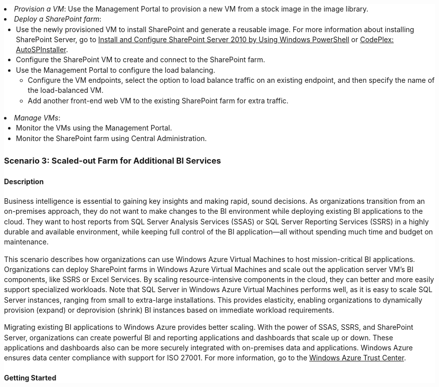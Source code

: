 <li><em>Provision a VM</em>: Use the Management Portal to provision a new VM from a stock image in the image library.</li>
<li><em>Deploy a SharePoint farm</em>:
<ul>
<li>Use the newly provisioned VM to install SharePoint and generate a reusable image. For more information about installing SharePoint Server, go to <a href="http://technet.microsoft.com/en-us/library/cc262839.aspx">Install and Configure SharePoint Server 2010 by Using Windows PowerShell</a> or <a href="http://autospinstaller.codeplex.com/">CodePlex: AutoSPInstaller</a>.</li>
<li>Configure the SharePoint VM to create and connect to the SharePoint farm.</li>
<li>Use the Management Portal to configure the load balancing.
<ul>
<li>Configure the VM endpoints, select the option to load balance traffic on an existing endpoint, and then specify the name of the load-balanced VM.</li>
<li>Add another front-end web VM to the existing SharePoint farm for extra traffic.</li>
</ul>
</li>
</ul>
</li>
<li><em>Manage VMs</em>:
<ul>
<li>Monitor the VMs using the Management Portal.</li>
<li>Monitor the SharePoint farm using Central Administration.</li>
</ul>
</li>
</ol>

<h3>Scenario 3: Scaled-out Farm for Additional BI Services</h3>

<h4>Description</h4>

Business intelligence is essential to gaining key insights and making rapid, sound decisions. As organizations transition from an on-premises approach, they do not want to make changes to the BI environment while deploying existing BI applications to the cloud. They want to host reports from SQL Server Analysis Services (SSAS) or SQL Server Reporting Services (SSRS) in a highly durable and available environment, while keeping full control of the BI application—all without spending much time and budget on maintenance.

This scenario describes how organizations can use Windows Azure Virtual Machines to host mission-critical BI applications. Organizations can deploy SharePoint farms in Windows Azure Virtual Machines and scale out the application server VM’s BI components, like SSRS or Excel Services. By scaling resource-intensive components in the cloud, they can better and more easily support specialized workloads. Note that SQL Server in Windows Azure Virtual Machines performs well, as it is easy to scale SQL Server instances, ranging from small to extra-large installations. This provides elasticity, enabling organizations to dynamically provision (expand) or deprovision (shrink) BI instances based on immediate workload requirements.

Migrating existing BI applications to Windows Azure provides better scaling. With the power of SSAS, SSRS, and SharePoint Server, organizations can create powerful BI and reporting applications and dashboards that scale up or down. These applications and dashboards also can be more securely integrated with on-premises data and applications. Windows Azure ensures data center compliance with support for ISO 27001. For more information, go to the <a href="/en-us/support/trust-center/compliance/">Windows Azure Trust Center</a>.

<h4>Getting Started</h4>
